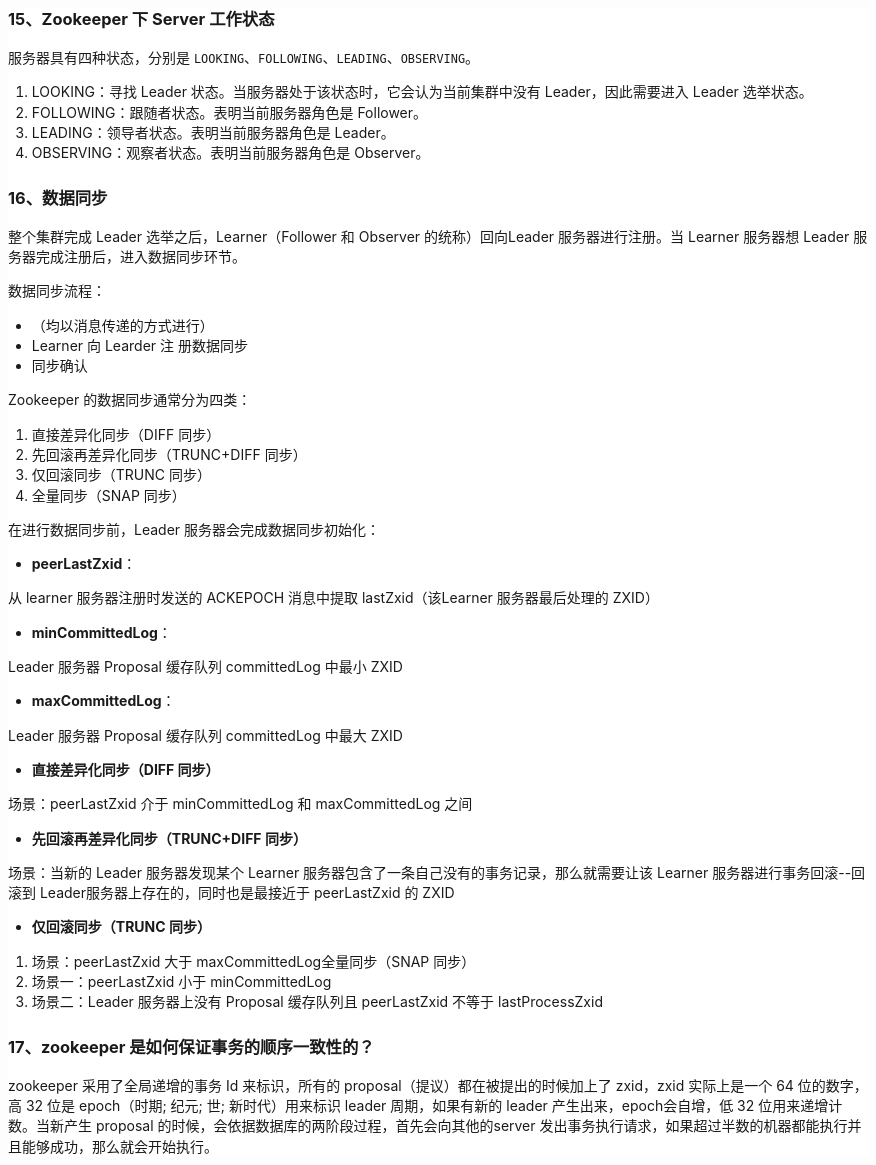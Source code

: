 
### 15、Zookeeper 下 Server 工作状态
服务器具有四种状态，分别是 ```LOOKING```、```FOLLOWING```、```LEADING```、```OBSERVING```。
1) LOOKING：寻找 Leader 状态。当服务器处于该状态时，它会认为当前集群中没有 Leader，因此需要进入 Leader 选举状态。
2) FOLLOWING：跟随者状态。表明当前服务器角色是 Follower。
3) LEADING：领导者状态。表明当前服务器角色是 Leader。
4) OBSERVING：观察者状态。表明当前服务器角色是 Observer。


### 16、数据同步
整个集群完成 Leader 选举之后，Learner（Follower 和 Observer 的统称）回向Leader 服务器进行注册。当 Learner 服务器想 Leader 服务器完成注册后，进入数据同步环节。

数据同步流程：
- （均以消息传递的方式进行）
- Learner 向 Learder 注 册数据同步
- 同步确认

Zookeeper 的数据同步通常分为四类：

1) 直接差异化同步（DIFF 同步）
2) 先回滚再差异化同步（TRUNC+DIFF 同步）
3) 仅回滚同步（TRUNC 同步）
4) 全量同步（SNAP 同步）

在进行数据同步前，Leader 服务器会完成数据同步初始化：

- **peerLastZxid**：

从 learner 服务器注册时发送的 ACKEPOCH 消息中提取 lastZxid（该Learner 服务器最后处理的 ZXID）

- **minCommittedLog**：

Leader 服务器 Proposal 缓存队列 committedLog 中最小 ZXID

- **maxCommittedLog**：

Leader 服务器 Proposal 缓存队列 committedLog 中最大 ZXID

- **直接差异化同步（DIFF 同步）**

场景：peerLastZxid 介于 minCommittedLog 和 maxCommittedLog 之间

- **先回滚再差异化同步（TRUNC+DIFF 同步）**

场景：当新的 Leader 服务器发现某个 Learner 服务器包含了一条自己没有的事务记录，那么就需要让该 Learner 服务器进行事务回滚--回滚到 Leader服务器上存在的，同时也是最接近于 peerLastZxid 的 ZXID

- **仅回滚同步（TRUNC 同步）**

1) 场景：peerLastZxid 大于 maxCommittedLog全量同步（SNAP 同步）
2) 场景一：peerLastZxid 小于 minCommittedLog
3) 场景二：Leader 服务器上没有 Proposal 缓存队列且 peerLastZxid 不等于 lastProcessZxid


### 17、zookeeper 是如何保证事务的顺序一致性的？
zookeeper 采用了全局递增的事务 Id 来标识，所有的 proposal（提议）都在被提出的时候加上了 zxid，zxid 实际上是一个 64 位的数字，高 32 位是 epoch（时期; 纪元; 世; 新时代）用来标识 leader 周期，如果有新的 leader 产生出来，epoch会自增，低 32 位用来递增计数。当新产生 proposal 的时候，会依据数据库的两阶段过程，首先会向其他的server 发出事务执行请求，如果超过半数的机器都能执行并且能够成功，那么就会开始执行。

